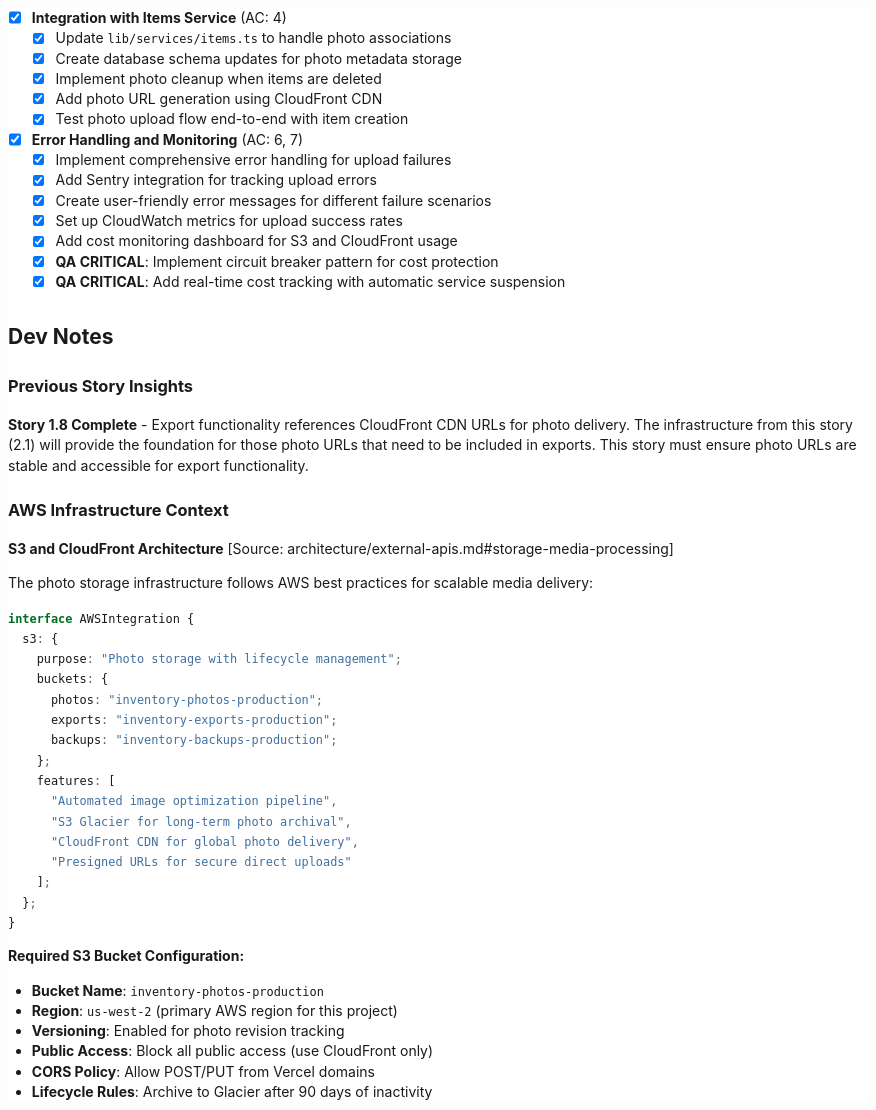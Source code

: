 - [x] **Integration with Items Service** (AC: 4)
  - [x] Update `lib/services/items.ts` to handle photo associations
  - [x] Create database schema updates for photo metadata storage
  - [x] Implement photo cleanup when items are deleted
  - [x] Add photo URL generation using CloudFront CDN
  - [x] Test photo upload flow end-to-end with item creation

- [x] **Error Handling and Monitoring** (AC: 6, 7)
  - [x] Implement comprehensive error handling for upload failures
  - [x] Add Sentry integration for tracking upload errors
  - [x] Create user-friendly error messages for different failure scenarios
  - [x] Set up CloudWatch metrics for upload success rates
  - [x] Add cost monitoring dashboard for S3 and CloudFront usage
  - [x] **QA CRITICAL**: Implement circuit breaker pattern for cost protection
  - [x] **QA CRITICAL**: Add real-time cost tracking with automatic service suspension

## Dev Notes

### Previous Story Insights
**Story 1.8 Complete** - Export functionality references CloudFront CDN URLs for photo delivery. The infrastructure from this story (2.1) will provide the foundation for those photo URLs that need to be included in exports. This story must ensure photo URLs are stable and accessible for export functionality.

### AWS Infrastructure Context
**S3 and CloudFront Architecture** [Source: architecture/external-apis.md#storage-media-processing]

The photo storage infrastructure follows AWS best practices for scalable media delivery:

```typescript
interface AWSIntegration {
  s3: {
    purpose: "Photo storage with lifecycle management";
    buckets: {
      photos: "inventory-photos-production";
      exports: "inventory-exports-production";
      backups: "inventory-backups-production";
    };
    features: [
      "Automated image optimization pipeline",
      "S3 Glacier for long-term photo archival",
      "CloudFront CDN for global photo delivery",
      "Presigned URLs for secure direct uploads"
    ];
  };
}
```

**Required S3 Bucket Configuration:**
- **Bucket Name**: `inventory-photos-production`
- **Region**: `us-west-2` (primary AWS region for this project)
- **Versioning**: Enabled for photo revision tracking
- **Public Access**: Block all public access (use CloudFront only)
- **CORS Policy**: Allow POST/PUT from Vercel domains
- **Lifecycle Rules**: Archive to Glacier after 90 days of inactivity
